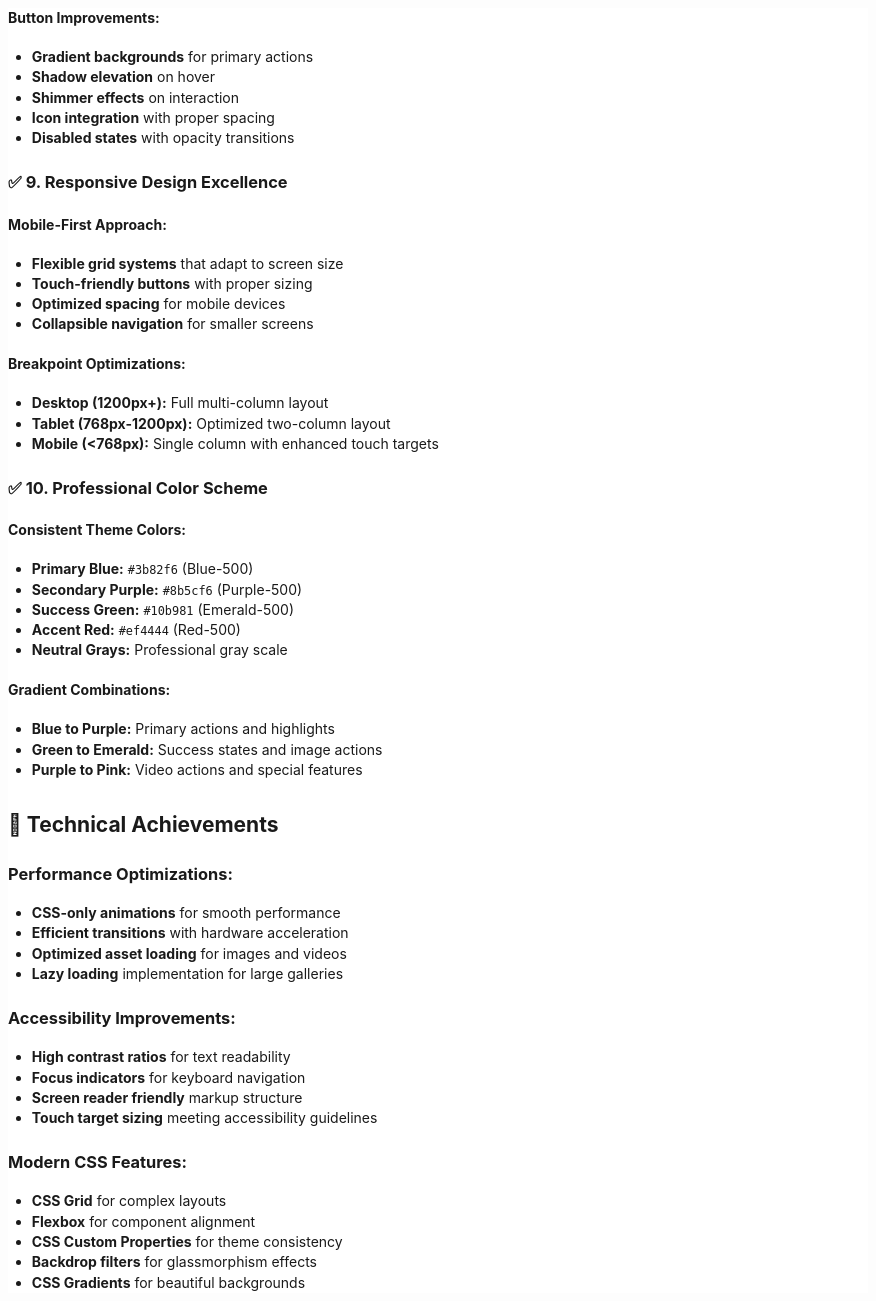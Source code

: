 #### **Button Improvements:**
- **Gradient backgrounds** for primary actions
- **Shadow elevation** on hover
- **Shimmer effects** on interaction
- **Icon integration** with proper spacing
- **Disabled states** with opacity transitions

### ✅ **9. Responsive Design Excellence**

#### **Mobile-First Approach:**
- **Flexible grid systems** that adapt to screen size
- **Touch-friendly buttons** with proper sizing
- **Optimized spacing** for mobile devices
- **Collapsible navigation** for smaller screens

#### **Breakpoint Optimizations:**
- **Desktop (1200px+):** Full multi-column layout
- **Tablet (768px-1200px):** Optimized two-column layout
- **Mobile (<768px):** Single column with enhanced touch targets

### ✅ **10. Professional Color Scheme**

#### **Consistent Theme Colors:**
- **Primary Blue:** `#3b82f6` (Blue-500)
- **Secondary Purple:** `#8b5cf6` (Purple-500)  
- **Success Green:** `#10b981` (Emerald-500)
- **Accent Red:** `#ef4444` (Red-500)
- **Neutral Grays:** Professional gray scale

#### **Gradient Combinations:**
- **Blue to Purple:** Primary actions and highlights
- **Green to Emerald:** Success states and image actions
- **Purple to Pink:** Video actions and special features

## 🚀 **Technical Achievements**

### **Performance Optimizations:**
- **CSS-only animations** for smooth performance
- **Efficient transitions** with hardware acceleration
- **Optimized asset loading** for images and videos
- **Lazy loading** implementation for large galleries

### **Accessibility Improvements:**
- **High contrast ratios** for text readability
- **Focus indicators** for keyboard navigation
- **Screen reader friendly** markup structure
- **Touch target sizing** meeting accessibility guidelines

### **Modern CSS Features:**
- **CSS Grid** for complex layouts
- **Flexbox** for component alignment
- **CSS Custom Properties** for theme consistency
- **Backdrop filters** for glassmorphism effects
- **CSS Gradients** for beautiful backgrounds
